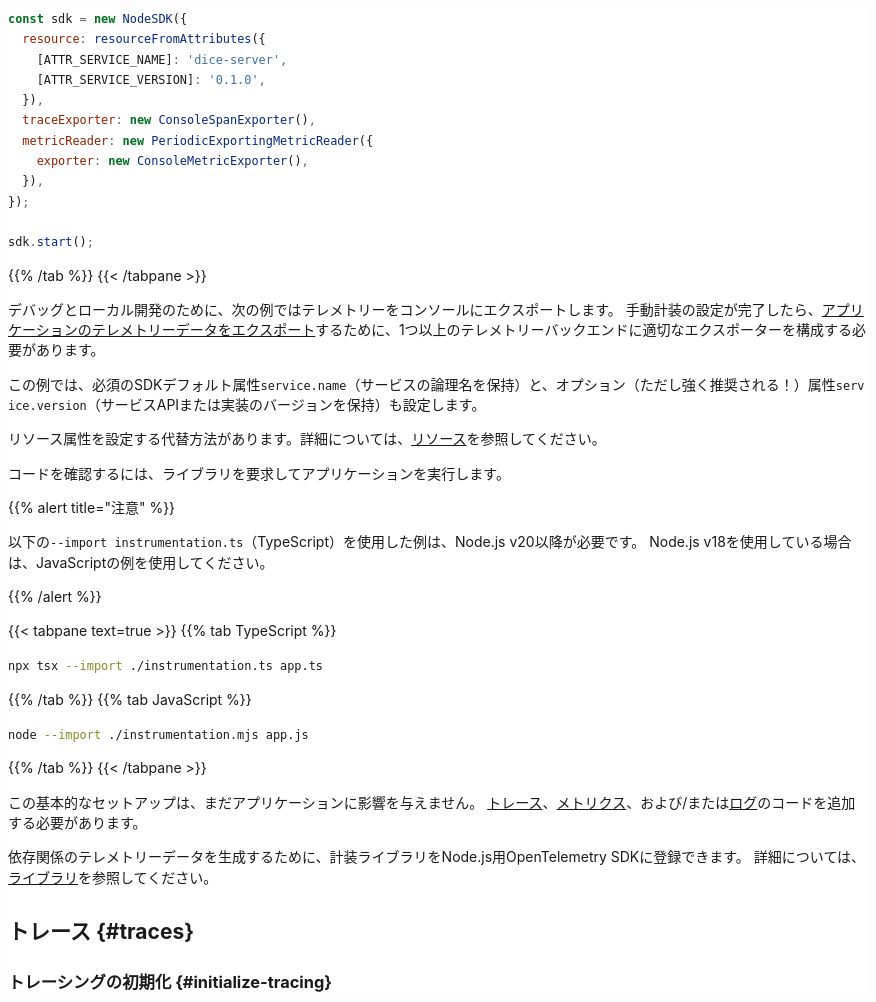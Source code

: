 ```js
const sdk = new NodeSDK({
  resource: resourceFromAttributes({
    [ATTR_SERVICE_NAME]: 'dice-server',
    [ATTR_SERVICE_VERSION]: '0.1.0',
  }),
  traceExporter: new ConsoleSpanExporter(),
  metricReader: new PeriodicExportingMetricReader({
    exporter: new ConsoleMetricExporter(),
  }),
});

sdk.start();
```

{{% /tab %}} {{< /tabpane >}}

デバッグとローカル開発のために、次の例ではテレメトリーをコンソールにエクスポートします。
手動計装の設定が完了したら、[アプリケーションのテレメトリーデータをエクスポート](/docs/languages/js/exporters/)するために、1つ以上のテレメトリーバックエンドに適切なエクスポーターを構成する必要があります。

この例では、必須のSDKデフォルト属性`service.name`（サービスの論理名を保持）と、オプション（ただし強く推奨される！）属性`service.version`（サービスAPIまたは実装のバージョンを保持）も設定します。

リソース属性を設定する代替方法があります。詳細については、[リソース](/docs/languages/js/resources/)を参照してください。

コードを確認するには、ライブラリを要求してアプリケーションを実行します。

{{% alert title="注意" %}}

以下の`--import instrumentation.ts`（TypeScript）を使用した例は、Node.js v20以降が必要です。
Node.js v18を使用している場合は、JavaScriptの例を使用してください。

{{% /alert %}}

{{< tabpane text=true >}} {{% tab TypeScript %}}

```sh
npx tsx --import ./instrumentation.ts app.ts
```

{{% /tab %}} {{% tab JavaScript %}}

```sh
node --import ./instrumentation.mjs app.js
```

{{% /tab %}} {{< /tabpane >}}

この基本的なセットアップは、まだアプリケーションに影響を与えません。
[トレース](#traces)、[メトリクス](#metrics)、および/または[ログ](#logs)のコードを追加する必要があります。

依存関係のテレメトリーデータを生成するために、計装ライブラリをNode.js用OpenTelemetry SDKに登録できます。
詳細については、[ライブラリ](/docs/languages/js/libraries/)を参照してください。

## トレース {#traces}

### トレーシングの初期化 {#initialize-tracing}
